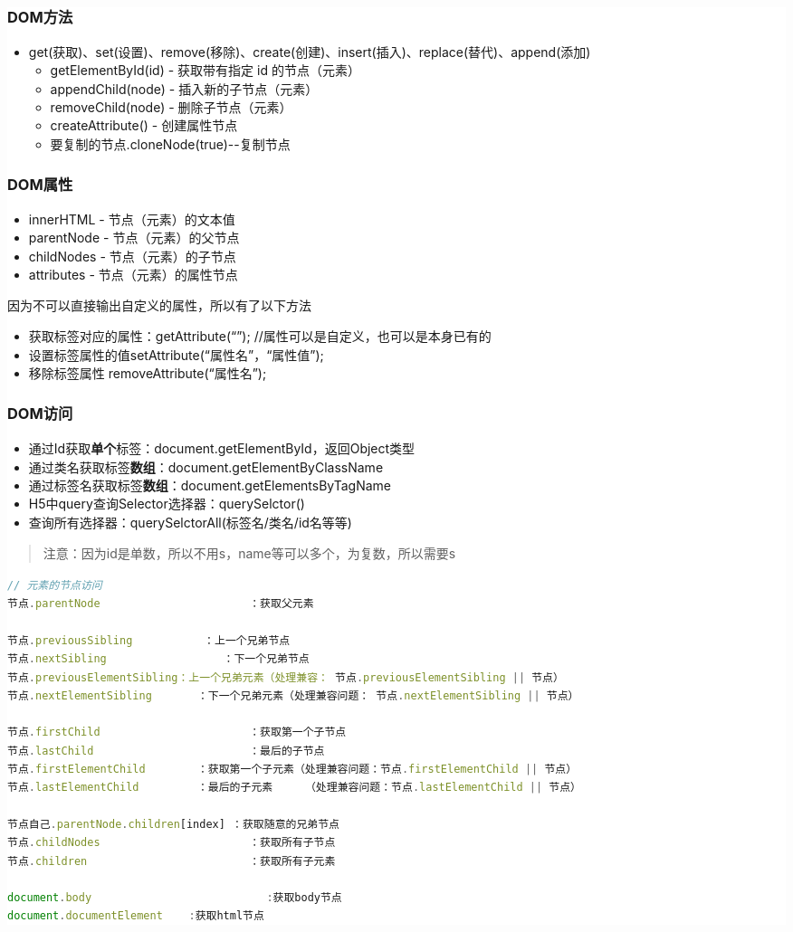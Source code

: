 

### DOM方法

- get(获取)、set(设置)、remove(移除)、create(创建)、insert(插入)、replace(替代)、append(添加)
  - getElementById(id) - 获取带有指定 id 的节点（元素）
  - appendChild(node) - 插入新的子节点（元素）
  - removeChild(node) - 删除子节点（元素）
  - createAttribute() - 创建属性节点
  - 要复制的节点.cloneNode(true)--复制节点

### DOM属性

- innerHTML - 节点（元素）的文本值
- parentNode - 节点（元素）的父节点
- childNodes - 节点（元素）的子节点
- attributes - 节点（元素）的属性节点

因为不可以直接输出自定义的属性，所以有了以下方法

- 获取标签对应的属性：getAttribute(“”); //属性可以是自定义，也可以是本身已有的
- 设置标签属性的值setAttribute(“属性名”，“属性值”);
- 移除标签属性 removeAttribute(“属性名”);

### DOM访问

- 通过Id获取**单个**标签：document.getElementById，返回Object类型
- 通过类名获取标签**数组**：document.getElementByClassName
- 通过标签名获取标签**数组**：document.getElementsByTagName
- H5中query查询Selector选择器：querySelctor()
- 查询所有选择器：querySelctorAll(标签名/类名/id名等等)

> 注意：因为id是单数，所以不用s，name等可以多个，为复数，所以需要s

```js
// 元素的节点访问
节点.parentNode						：获取父元素

节点.previousSibling			 ：上一个兄弟节点		
节点.nextSibling					：下一个兄弟节点
节点.previousElementSibling：上一个兄弟元素（处理兼容： 节点.previousElementSibling || 节点）
节点.nextElementSibling		：下一个兄弟元素（处理兼容问题： 节点.nextElementSibling || 节点）

节点.firstChild						：获取第一个子节点		
节点.lastChild						：最后的子节点
节点.firstElementChild		：获取第一个子元素（处理兼容问题：节点.firstElementChild || 节点）
节点.lastElementChild			：最后的子元素		（处理兼容问题：节点.lastElementChild || 节点）

节点自己.parentNode.children[index] ：获取随意的兄弟节点
节点.childNodes						：获取所有子节点
节点.children							：获取所有子元素

document.body							:获取body节点
document.documentElement	:获取html节点
```
